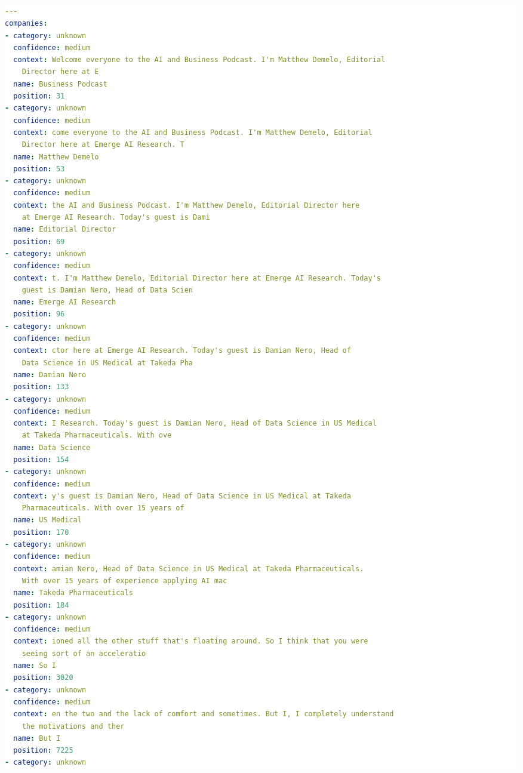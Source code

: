 ```yaml
---
companies:
- category: unknown
  confidence: medium
  context: Welcome everyone to the AI and Business Podcast. I'm Matthew Demelo, Editorial
    Director here at E
  name: Business Podcast
  position: 31
- category: unknown
  confidence: medium
  context: come everyone to the AI and Business Podcast. I'm Matthew Demelo, Editorial
    Director here at Emerge AI Research. T
  name: Matthew Demelo
  position: 53
- category: unknown
  confidence: medium
  context: the AI and Business Podcast. I'm Matthew Demelo, Editorial Director here
    at Emerge AI Research. Today's guest is Dami
  name: Editorial Director
  position: 69
- category: unknown
  confidence: medium
  context: t. I'm Matthew Demelo, Editorial Director here at Emerge AI Research. Today's
    guest is Damian Nero, Head of Data Scien
  name: Emerge AI Research
  position: 96
- category: unknown
  confidence: medium
  context: ctor here at Emerge AI Research. Today's guest is Damian Nero, Head of
    Data Science in US Medical at Takeda Pha
  name: Damian Nero
  position: 133
- category: unknown
  confidence: medium
  context: I Research. Today's guest is Damian Nero, Head of Data Science in US Medical
    at Takeda Pharmaceuticals. With ove
  name: Data Science
  position: 154
- category: unknown
  confidence: medium
  context: y's guest is Damian Nero, Head of Data Science in US Medical at Takeda
    Pharmaceuticals. With over 15 years of
  name: US Medical
  position: 170
- category: unknown
  confidence: medium
  context: amian Nero, Head of Data Science in US Medical at Takeda Pharmaceuticals.
    With over 15 years of experience applying AI mac
  name: Takeda Pharmaceuticals
  position: 184
- category: unknown
  confidence: medium
  context: ioned all the other stuff that's floating around. So I think that you were
    seeing sort of an acceleratio
  name: So I
  position: 3020
- category: unknown
  confidence: medium
  context: en the two and the lack of comfort and sometimes. But I, I completely understand
    the motivations and ther
  name: But I
  position: 7225
- category: unknown
```